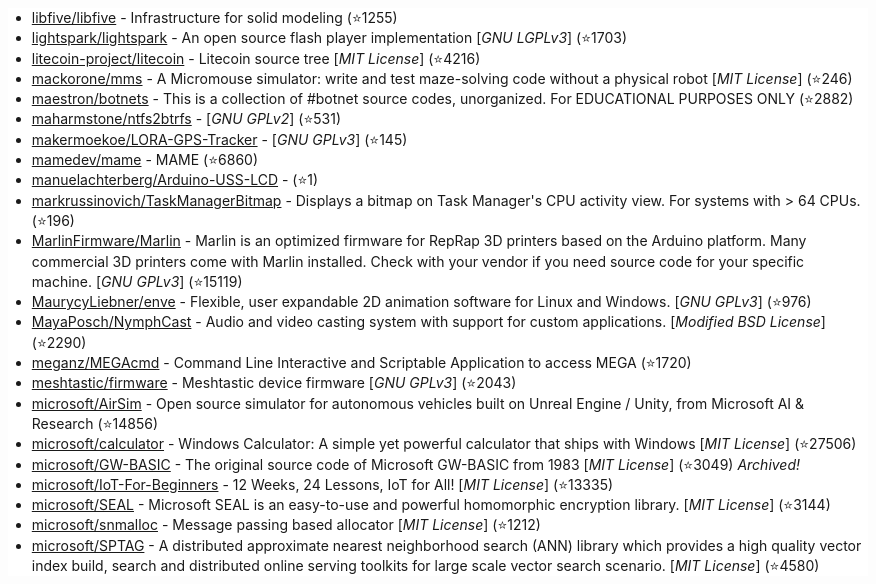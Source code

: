   - [libfive/libfive](https://github.com/libfive/libfive) - Infrastructure for solid modeling (⭐️1255)
  - [lightspark/lightspark](https://github.com/lightspark/lightspark) - An open source flash player implementation \[*GNU LGPLv3*\] (⭐️1703)
  - [litecoin-project/litecoin](https://github.com/litecoin-project/litecoin) - Litecoin source tree \[*MIT License*\] (⭐️4216)
  - [mackorone/mms](https://github.com/mackorone/mms) - A Micromouse simulator: write and test maze-solving code without a physical robot \[*MIT License*\] (⭐️246)
  - [maestron/botnets](https://github.com/maestron/botnets) - This is a collection of #botnet source codes, unorganized. For EDUCATIONAL PURPOSES ONLY (⭐️2882)
  - [maharmstone/ntfs2btrfs](https://github.com/maharmstone/ntfs2btrfs) -  \[*GNU GPLv2*\] (⭐️531)
  - [makermoekoe/LORA-GPS-Tracker](https://github.com/makermoekoe/LORA-GPS-Tracker) -  \[*GNU GPLv3*\] (⭐️145)
  - [mamedev/mame](https://github.com/mamedev/mame) - MAME (⭐️6860)
  - [manuelachterberg/Arduino-USS-LCD](https://github.com/manuelachterberg/Arduino-USS-LCD) -  (⭐️1)
  - [markrussinovich/TaskManagerBitmap](https://github.com/markrussinovich/TaskManagerBitmap) - Displays a bitmap on Task Manager's CPU activity view. For systems with > 64 CPUs.  (⭐️196)
  - [MarlinFirmware/Marlin](https://github.com/MarlinFirmware/Marlin) - Marlin is an optimized firmware for RepRap 3D printers based on the Arduino platform. Many commercial 3D printers come with Marlin installed. Check with your vendor if you need source code for your specific machine. \[*GNU GPLv3*\] (⭐️15119)
  - [MaurycyLiebner/enve](https://github.com/MaurycyLiebner/enve) - Flexible, user expandable 2D animation software for Linux and Windows. \[*GNU GPLv3*\] (⭐️976)
  - [MayaPosch/NymphCast](https://github.com/MayaPosch/NymphCast) - Audio and video casting system with support for custom applications. \[*Modified BSD License*\] (⭐️2290)
  - [meganz/MEGAcmd](https://github.com/meganz/MEGAcmd) - Command Line Interactive and Scriptable Application to access MEGA (⭐️1720)
  - [meshtastic/firmware](https://github.com/meshtastic/firmware) - Meshtastic device firmware \[*GNU GPLv3*\] (⭐️2043)
  - [microsoft/AirSim](https://github.com/microsoft/AirSim) - Open source simulator for autonomous vehicles built on Unreal Engine / Unity, from Microsoft AI & Research (⭐️14856)
  - [microsoft/calculator](https://github.com/microsoft/calculator) - Windows Calculator: A simple yet powerful calculator that ships with Windows \[*MIT License*\] (⭐️27506)
  - [microsoft/GW-BASIC](https://github.com/microsoft/GW-BASIC) - The original source code of Microsoft GW-BASIC from 1983 \[*MIT License*\] (⭐️3049) *Archived!*
  - [microsoft/IoT-For-Beginners](https://github.com/microsoft/IoT-For-Beginners) - 12 Weeks, 24 Lessons, IoT for All! \[*MIT License*\] (⭐️13335)
  - [microsoft/SEAL](https://github.com/microsoft/SEAL) - Microsoft SEAL is an easy-to-use and powerful homomorphic encryption library. \[*MIT License*\] (⭐️3144)
  - [microsoft/snmalloc](https://github.com/microsoft/snmalloc) - Message passing based allocator \[*MIT License*\] (⭐️1212)
  - [microsoft/SPTAG](https://github.com/microsoft/SPTAG) - A distributed approximate nearest neighborhood search (ANN) library which provides a high quality vector index build, search and distributed online serving toolkits for large scale vector search scenario. \[*MIT License*\] (⭐️4580)
